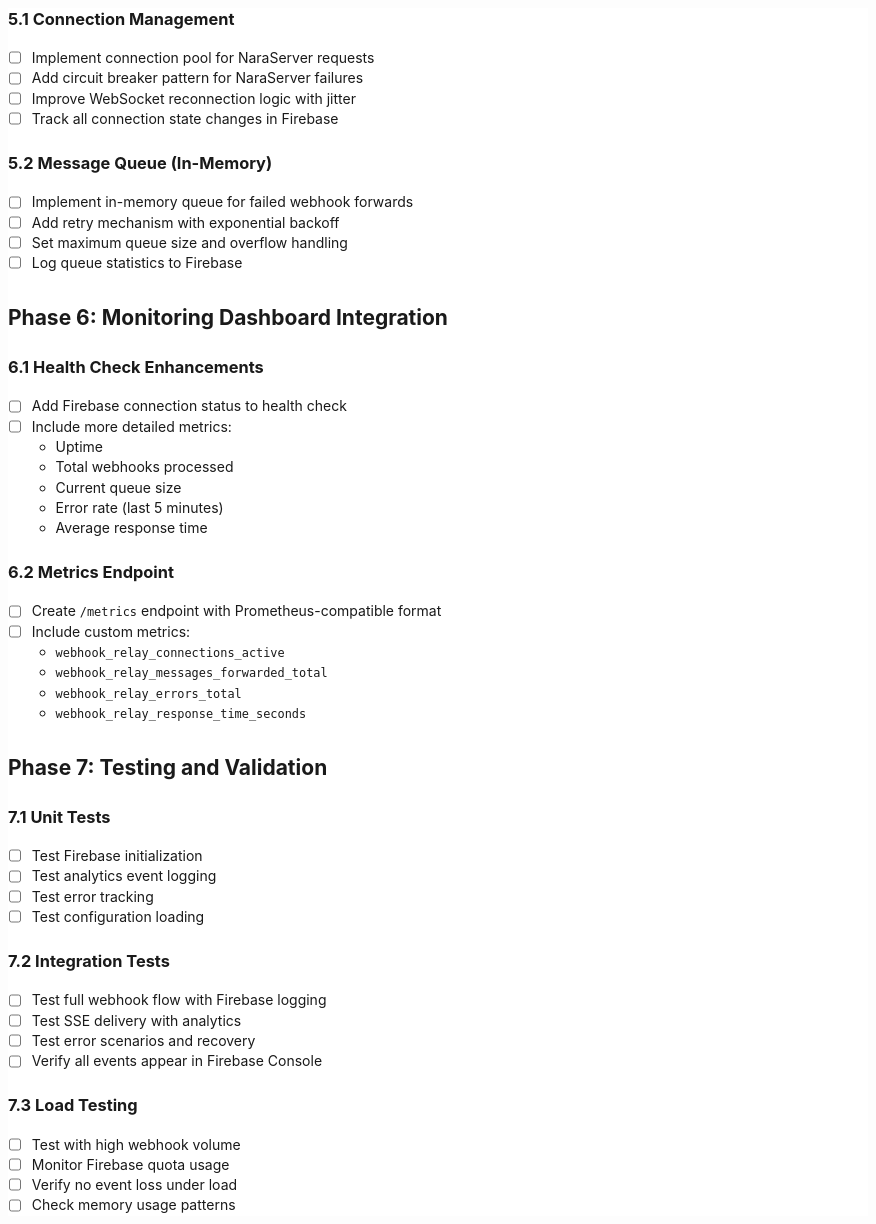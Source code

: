 ### 5.1 Connection Management
- [ ] Implement connection pool for NaraServer requests
- [ ] Add circuit breaker pattern for NaraServer failures
- [ ] Improve WebSocket reconnection logic with jitter
- [ ] Track all connection state changes in Firebase

### 5.2 Message Queue (In-Memory)
- [ ] Implement in-memory queue for failed webhook forwards
- [ ] Add retry mechanism with exponential backoff
- [ ] Set maximum queue size and overflow handling
- [ ] Log queue statistics to Firebase

## Phase 6: Monitoring Dashboard Integration

### 6.1 Health Check Enhancements
- [ ] Add Firebase connection status to health check
- [ ] Include more detailed metrics:
  - Uptime
  - Total webhooks processed
  - Current queue size
  - Error rate (last 5 minutes)
  - Average response time

### 6.2 Metrics Endpoint
- [ ] Create `/metrics` endpoint with Prometheus-compatible format
- [ ] Include custom metrics:
  - `webhook_relay_connections_active`
  - `webhook_relay_messages_forwarded_total`
  - `webhook_relay_errors_total`
  - `webhook_relay_response_time_seconds`

## Phase 7: Testing and Validation

### 7.1 Unit Tests
- [ ] Test Firebase initialization
- [ ] Test analytics event logging
- [ ] Test error tracking
- [ ] Test configuration loading

### 7.2 Integration Tests
- [ ] Test full webhook flow with Firebase logging
- [ ] Test SSE delivery with analytics
- [ ] Test error scenarios and recovery
- [ ] Verify all events appear in Firebase Console

### 7.3 Load Testing
- [ ] Test with high webhook volume
- [ ] Monitor Firebase quota usage
- [ ] Verify no event loss under load
- [ ] Check memory usage patterns
